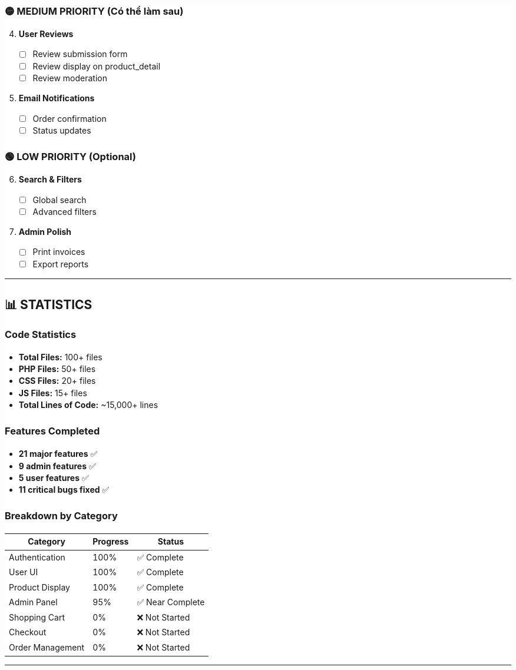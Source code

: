 ### 🟡 MEDIUM PRIORITY (Có thể làm sau)

4. **User Reviews**

   - [ ] Review submission form
   - [ ] Review display on product_detail
   - [ ] Review moderation

5. **Email Notifications**
   - [ ] Order confirmation
   - [ ] Status updates

### 🟢 LOW PRIORITY (Optional)

6. **Search & Filters**

   - [ ] Global search
   - [ ] Advanced filters

7. **Admin Polish**
   - [ ] Print invoices
   - [ ] Export reports

---

## 📊 STATISTICS

### Code Statistics

- **Total Files:** 100+ files
- **PHP Files:** 50+ files
- **CSS Files:** 20+ files
- **JS Files:** 15+ files
- **Total Lines of Code:** ~15,000+ lines

### Features Completed

- **21 major features** ✅
- **9 admin features** ✅
- **5 user features** ✅
- **11 critical bugs fixed** ✅

### Breakdown by Category

| Category         | Progress | Status           |
| ---------------- | -------- | ---------------- |
| Authentication   | 100%     | ✅ Complete      |
| User UI          | 100%     | ✅ Complete      |
| Product Display  | 100%     | ✅ Complete      |
| Admin Panel      | 95%      | ✅ Near Complete |
| Shopping Cart    | 0%       | ❌ Not Started   |
| Checkout         | 0%       | ❌ Not Started   |
| Order Management | 0%       | ❌ Not Started   |

---